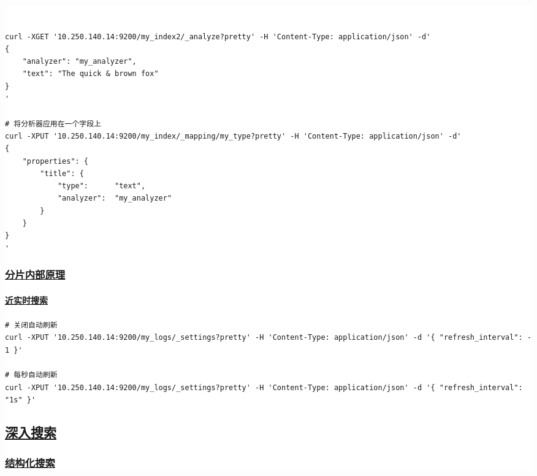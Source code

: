 ```shell


curl -XGET '10.250.140.14:9200/my_index2/_analyze?pretty' -H 'Content-Type: application/json' -d'
{
	"analyzer":	"my_analyzer",
  	"text": "The quick & brown fox"
}
'

# 将分析器应用在一个字段上
curl -XPUT '10.250.140.14:9200/my_index/_mapping/my_type?pretty' -H 'Content-Type: application/json' -d'
{
    "properties": {
        "title": {
            "type":      "text",
            "analyzer":  "my_analyzer"
        }
    }
}
'

```





### [分片内部原理](https://www.elastic.co/guide/cn/elasticsearch/guide/current/inside-a-shard.html)

#### [近实时搜索](https://www.elastic.co/guide/cn/elasticsearch/guide/current/near-real-time.html)

```shell
# 关闭自动刷新
curl -XPUT '10.250.140.14:9200/my_logs/_settings?pretty' -H 'Content-Type: application/json' -d '{ "refresh_interval": -1 }'

# 每秒自动刷新
curl -XPUT '10.250.140.14:9200/my_logs/_settings?pretty' -H 'Content-Type: application/json' -d '{ "refresh_interval": "1s" }'
```



## [深入搜索](https://www.elastic.co/guide/cn/elasticsearch/guide/current/search-in-depth.html)

### [结构化搜索](https://www.elastic.co/guide/cn/elasticsearch/guide/current/structured-search.html)


